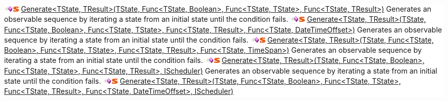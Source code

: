 <td><img src="images\Hh303103.pubmethod(en-us,VS.103).gif" title="Public method" alt="Public method" /><img src="images\Hh244319.static(en-us,VS.103).gif" title="Static member" alt="Static member" /></td>
<td><a href="https://msdn.microsoft.com/en-us/library/m:system.reactive.linq.observable.generate%60%602(%60%600%2csystem.func%7b%60%600%2csystem.boolean%7d%2csystem.func%7b%60%600%2c%60%600%7d%2csystem.func%7b%60%600%2c%60%601%7d)(v=VS.103)">Generate&lt;TState, TResult&gt;(TState, Func&lt;TState, Boolean&gt;, Func&lt;TState, TState&gt;, Func&lt;TState, TResult&gt;)</a></td>
<td>Generates an observable sequence by iterating a state from an initial state until the condition fails.</td>
</tr>
<tr class="even">
<td><img src="images\Hh303103.pubmethod(en-us,VS.103).gif" title="Public method" alt="Public method" /><img src="images\Hh244319.static(en-us,VS.103).gif" title="Static member" alt="Static member" /></td>
<td><a href="https://msdn.microsoft.com/en-us/library/m:system.reactive.linq.observable.generate%60%602(%60%600%2csystem.func%7b%60%600%2csystem.boolean%7d%2csystem.func%7b%60%600%2c%60%600%7d%2csystem.func%7b%60%600%2c%60%601%7d%2csystem.func%7b%60%600%2csystem.datetimeoffset%7d)(v=VS.103)">Generate&lt;TState, TResult&gt;(TState, Func&lt;TState, Boolean&gt;, Func&lt;TState, TState&gt;, Func&lt;TState, TResult&gt;, Func&lt;TState, DateTimeOffset&gt;)</a></td>
<td>Generates an observable sequence by iterating a state from an initial state until the condition fails.</td>
</tr>
<tr class="odd">
<td><img src="images\Hh303103.pubmethod(en-us,VS.103).gif" title="Public method" alt="Public method" /><img src="images\Hh244319.static(en-us,VS.103).gif" title="Static member" alt="Static member" /></td>
<td><a href="https://msdn.microsoft.com/en-us/library/m:system.reactive.linq.observable.generate%60%602(%60%600%2csystem.func%7b%60%600%2csystem.boolean%7d%2csystem.func%7b%60%600%2c%60%600%7d%2csystem.func%7b%60%600%2c%60%601%7d%2csystem.func%7b%60%600%2csystem.timespan%7d)(v=VS.103)">Generate&lt;TState, TResult&gt;(TState, Func&lt;TState, Boolean&gt;, Func&lt;TState, TState&gt;, Func&lt;TState, TResult&gt;, Func&lt;TState, TimeSpan&gt;)</a></td>
<td>Generates an observable sequence by iterating a state from an initial state until the condition fails.</td>
</tr>
<tr class="even">
<td><img src="images\Hh303103.pubmethod(en-us,VS.103).gif" title="Public method" alt="Public method" /><img src="images\Hh244319.static(en-us,VS.103).gif" title="Static member" alt="Static member" /></td>
<td><a href="https://msdn.microsoft.com/en-us/library/m:system.reactive.linq.observable.generate%60%602(%60%600%2csystem.func%7b%60%600%2csystem.boolean%7d%2csystem.func%7b%60%600%2c%60%600%7d%2csystem.func%7b%60%600%2c%60%601%7d%2csystem.reactive.concurrency.ischeduler)(v=VS.103)">Generate&lt;TState, TResult&gt;(TState, Func&lt;TState, Boolean&gt;, Func&lt;TState, TState&gt;, Func&lt;TState, TResult&gt;, IScheduler)</a></td>
<td>Generates an observable sequence by iterating a state from an initial state until the condition fails.</td>
</tr>
<tr class="odd">
<td><img src="images\Hh303103.pubmethod(en-us,VS.103).gif" title="Public method" alt="Public method" /><img src="images\Hh244319.static(en-us,VS.103).gif" title="Static member" alt="Static member" /></td>
<td><a href="https://msdn.microsoft.com/en-us/library/m:system.reactive.linq.observable.generate%60%602(%60%600%2csystem.func%7b%60%600%2csystem.boolean%7d%2csystem.func%7b%60%600%2c%60%600%7d%2csystem.func%7b%60%600%2c%60%601%7d%2csystem.func%7b%60%600%2csystem.datetimeoffset%7d%2csystem.reactive.concurrency.ischeduler)(v=VS.103)">Generate&lt;TState, TResult&gt;(TState, Func&lt;TState, Boolean&gt;, Func&lt;TState, TState&gt;, Func&lt;TState, TResult&gt;, Func&lt;TState, DateTimeOffset&gt;, IScheduler)</a></td>